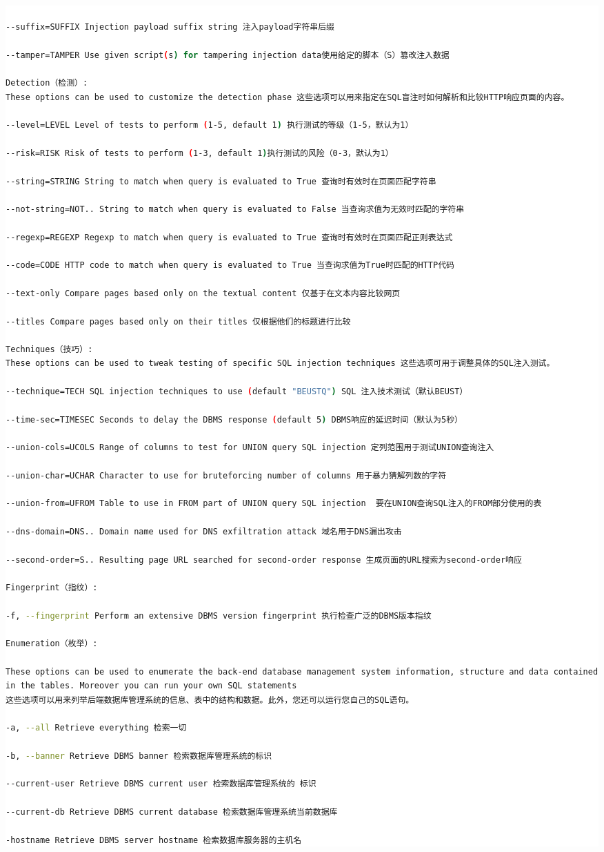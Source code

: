 ```bash

--suffix=SUFFIX Injection payload suffix string 注入payload字符串后缀

--tamper=TAMPER Use given script(s) for tampering injection data使用给定的脚本（S）篡改注入数据

Detection（检测）:
These options can be used to customize the detection phase 这些选项可以用来指定在SQL盲注时如何解析和比较HTTP响应页面的内容。

--level=LEVEL Level of tests to perform (1-5, default 1) 执行测试的等级（1-5，默认为1）

--risk=RISK Risk of tests to perform (1-3, default 1)执行测试的风险（0-3，默认为1）

--string=STRING String to match when query is evaluated to True 查询时有效时在页面匹配字符串

--not-string=NOT.. String to match when query is evaluated to False 当查询求值为无效时匹配的字符串

--regexp=REGEXP Regexp to match when query is evaluated to True 查询时有效时在页面匹配正则表达式

--code=CODE HTTP code to match when query is evaluated to True 当查询求值为True时匹配的HTTP代码

--text-only Compare pages based only on the textual content 仅基于在文本内容比较网页

--titles Compare pages based only on their titles 仅根据他们的标题进行比较

Techniques（技巧）:
These options can be used to tweak testing of specific SQL injection techniques 这些选项可用于调整具体的SQL注入测试。

--technique=TECH SQL injection techniques to use (default "BEUSTQ") SQL 注入技术测试（默认BEUST）

--time-sec=TIMESEC Seconds to delay the DBMS response (default 5) DBMS响应的延迟时间（默认为5秒）

--union-cols=UCOLS Range of columns to test for UNION query SQL injection 定列范围用于测试UNION查询注入

--union-char=UCHAR Character to use for bruteforcing number of columns 用于暴力猜解列数的字符

--union-from=UFROM Table to use in FROM part of UNION query SQL injection  要在UNION查询SQL注入的FROM部分使用的表

--dns-domain=DNS.. Domain name used for DNS exfiltration attack 域名用于DNS漏出攻击

--second-order=S.. Resulting page URL searched for second-order response 生成页面的URL搜索为second-order响应

Fingerprint（指纹）:

-f, --fingerprint Perform an extensive DBMS version fingerprint 执行检查广泛的DBMS版本指纹

Enumeration（枚举）:

These options can be used to enumerate the back-end database management system information, structure and data contained in the tables. Moreover you can run your own SQL statements
这些选项可以用来列举后端数据库管理系统的信息、表中的结构和数据。此外，您还可以运行您自己的SQL语句。

-a, --all Retrieve everything 检索一切

-b, --banner Retrieve DBMS banner 检索数据库管理系统的标识

--current-user Retrieve DBMS current user 检索数据库管理系统的 标识

--current-db Retrieve DBMS current database 检索数据库管理系统当前数据库

-hostname Retrieve DBMS server hostname 检索数据库服务器的主机名

```